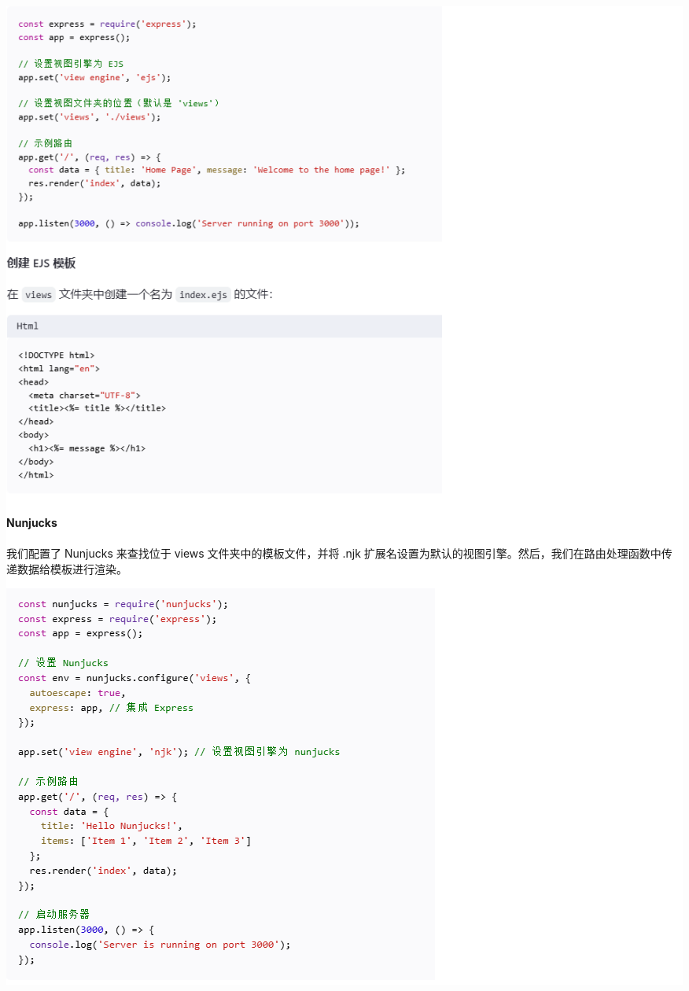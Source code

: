 ![alt text](/images/image-16.png)

#### Nunjucks

我们配置了 Nunjucks 来查找位于 views 文件夹中的模板文件，并将 .njk 扩展名设置为默认的视图引擎。然后，我们在路由处理函数中传递数据给模板进行渲染。

![alt text](/images/image-17.png)
